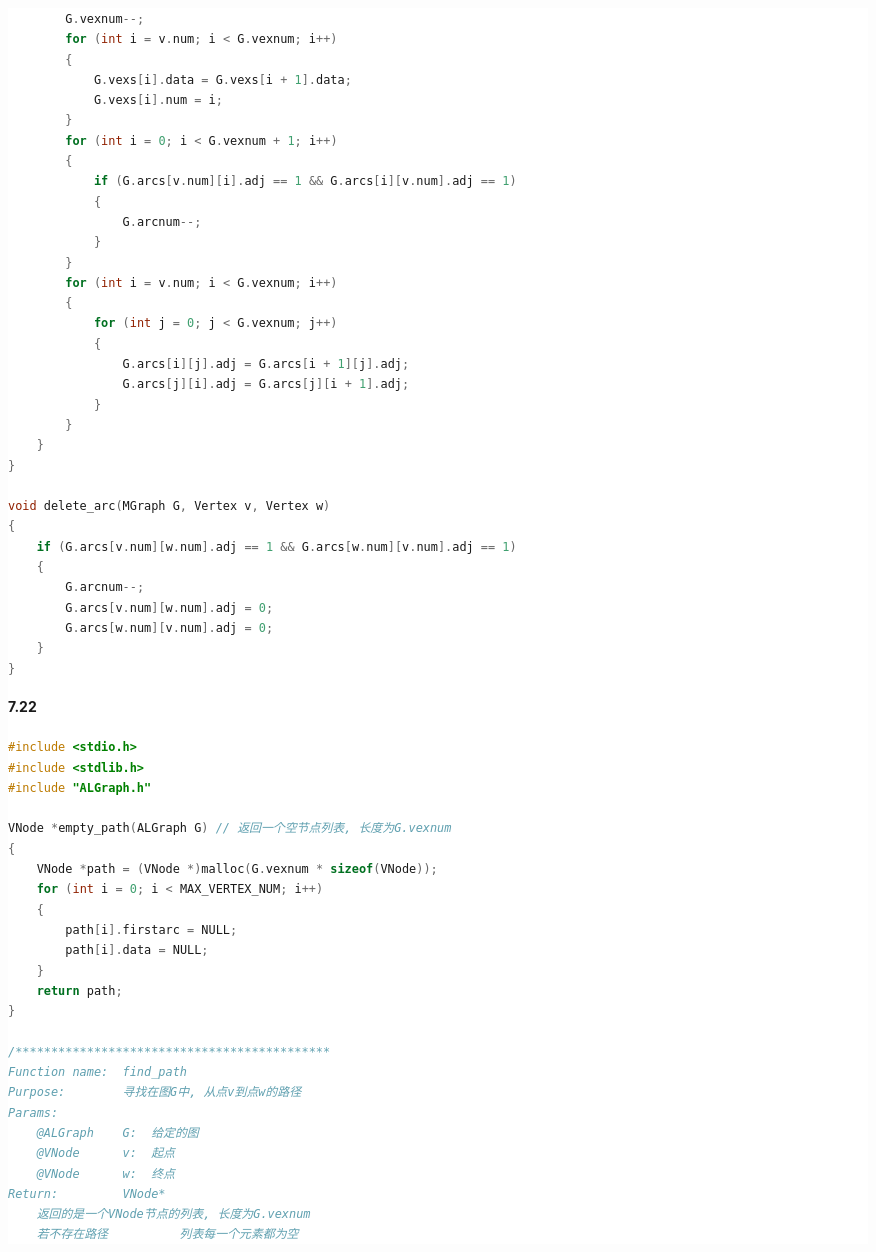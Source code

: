 ```c
        G.vexnum--;
        for (int i = v.num; i < G.vexnum; i++)
        {
            G.vexs[i].data = G.vexs[i + 1].data;
            G.vexs[i].num = i;
        }
        for (int i = 0; i < G.vexnum + 1; i++)
        {
            if (G.arcs[v.num][i].adj == 1 && G.arcs[i][v.num].adj == 1)
            {
                G.arcnum--;
            }
        }
        for (int i = v.num; i < G.vexnum; i++)
        {
            for (int j = 0; j < G.vexnum; j++)
            {
                G.arcs[i][j].adj = G.arcs[i + 1][j].adj;
                G.arcs[j][i].adj = G.arcs[j][i + 1].adj;
            }
        }
    }
}

void delete_arc(MGraph G, Vertex v, Vertex w)
{
    if (G.arcs[v.num][w.num].adj == 1 && G.arcs[w.num][v.num].adj == 1)
    {
        G.arcnum--;
        G.arcs[v.num][w.num].adj = 0;
        G.arcs[w.num][v.num].adj = 0;
    }
}
```



#### 7.22

```c
#include <stdio.h>
#include <stdlib.h>
#include "ALGraph.h"

VNode *empty_path(ALGraph G) // 返回一个空节点列表, 长度为G.vexnum
{
    VNode *path = (VNode *)malloc(G.vexnum * sizeof(VNode));
    for (int i = 0; i < MAX_VERTEX_NUM; i++)
    {
        path[i].firstarc = NULL;
        path[i].data = NULL;
    }
    return path;
}

/********************************************
Function name:  find_path
Purpose:        寻找在图G中, 从点v到点w的路径
Params:
    @ALGraph    G:  给定的图
    @VNode      v:  起点
    @VNode      w:  终点
Return:         VNode*
    返回的是一个VNode节点的列表, 长度为G.vexnum
    若不存在路径          列表每一个元素都为空
```